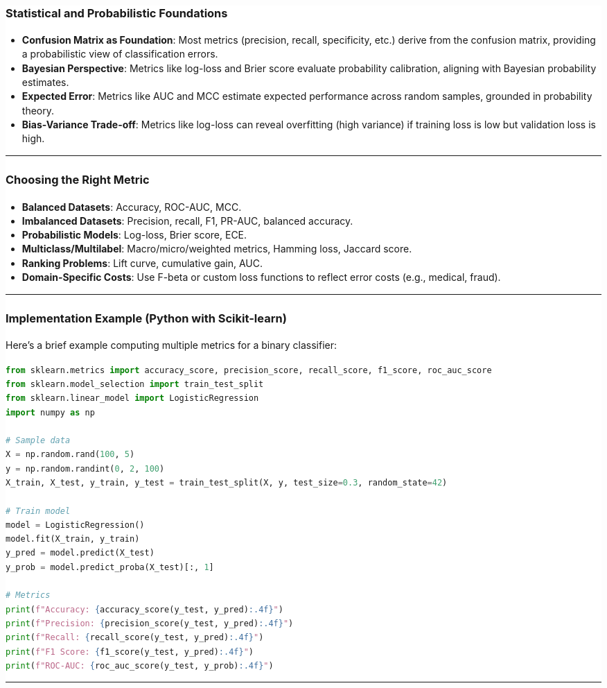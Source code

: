 ### **Statistical and Probabilistic Foundations**
- **Confusion Matrix as Foundation**: Most metrics (precision, recall, specificity, etc.) derive from the confusion matrix, providing a probabilistic view of classification errors.
- **Bayesian Perspective**: Metrics like log-loss and Brier score evaluate probability calibration, aligning with Bayesian probability estimates.
- **Expected Error**: Metrics like AUC and MCC estimate expected performance across random samples, grounded in probability theory.
- **Bias-Variance Trade-off**: Metrics like log-loss can reveal overfitting (high variance) if training loss is low but validation loss is high.

---

### **Choosing the Right Metric**
- **Balanced Datasets**: Accuracy, ROC-AUC, MCC.
- **Imbalanced Datasets**: Precision, recall, F1, PR-AUC, balanced accuracy.
- **Probabilistic Models**: Log-loss, Brier score, ECE.
- **Multiclass/Multilabel**: Macro/micro/weighted metrics, Hamming loss, Jaccard score.
- **Ranking Problems**: Lift curve, cumulative gain, AUC.
- **Domain-Specific Costs**: Use F-beta or custom loss functions to reflect error costs (e.g., medical, fraud).

---

### **Implementation Example (Python with Scikit-learn)**
Here’s a brief example computing multiple metrics for a binary classifier:

```python
from sklearn.metrics import accuracy_score, precision_score, recall_score, f1_score, roc_auc_score
from sklearn.model_selection import train_test_split
from sklearn.linear_model import LogisticRegression
import numpy as np

# Sample data
X = np.random.rand(100, 5)
y = np.random.randint(0, 2, 100)
X_train, X_test, y_train, y_test = train_test_split(X, y, test_size=0.3, random_state=42)

# Train model
model = LogisticRegression()
model.fit(X_train, y_train)
y_pred = model.predict(X_test)
y_prob = model.predict_proba(X_test)[:, 1]

# Metrics
print(f"Accuracy: {accuracy_score(y_test, y_pred):.4f}")
print(f"Precision: {precision_score(y_test, y_pred):.4f}")
print(f"Recall: {recall_score(y_test, y_pred):.4f}")
print(f"F1 Score: {f1_score(y_test, y_pred):.4f}")
print(f"ROC-AUC: {roc_auc_score(y_test, y_prob):.4f}")
```

---
